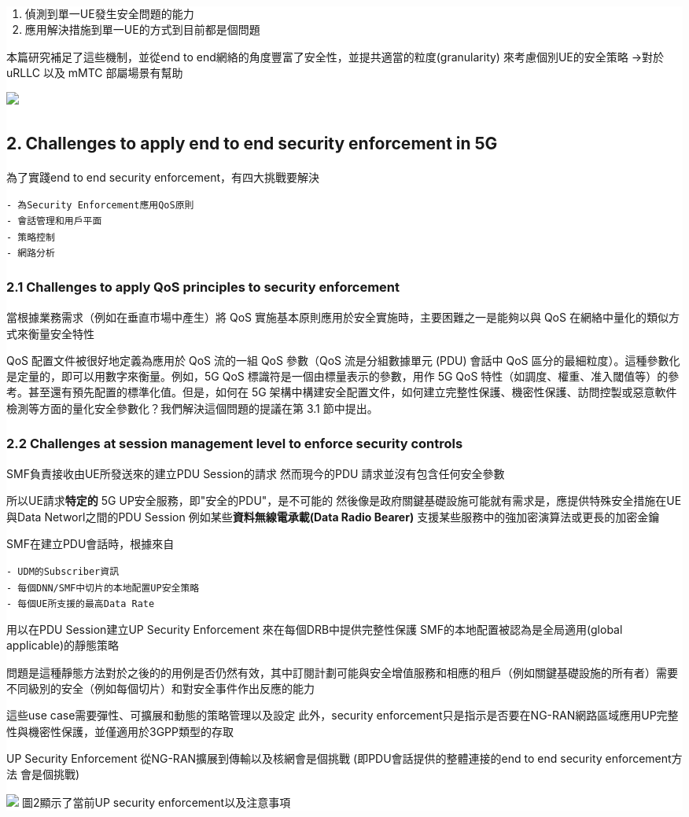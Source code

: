 1. 偵測到單一UE發生安全問題的能力
2. 應用解決措施到單一UE的方式到目前都是個問題

本篇研究補足了這些機制，並從end to end網絡的角度豐富了安全性，並提共適當的粒度(granularity) 來考慮個別UE的安全策略
→對於 uRLLC 以及 mMTC 部屬場景有幫助


![](https://i.imgur.com/BOTV0hU.png)

## 2. Challenges to apply end to end security enforcement in 5G 
為了實踐end to end security enforcement，有四大挑戰要解決
```
- 為Security Enforcement應用QoS原則
- 會話管理和用戶平面
- 策略控制
- 網路分析
```

### 2.1 Challenges to apply QoS principles to security enforcement
當根據業務需求（例如在垂直市場中產生）將 QoS 實施基本原則應用於安全實施時，主要困難之一是能夠以與 QoS 在網絡中量化的類似方式來衡量安全特性

QoS 配置文件被很好地定義為應用於 QoS 流的一組 QoS 參數（QoS 流是分組數據單元 (PDU) 會話中 QoS 區分的最細粒度）。這種參數化是定量的，即可以用數字來衡量。例如，5G QoS 標識符是一個由標量表示的參數，用作 5G QoS 特性（如調度、權重、准入閾值等）的參考。甚至還有預先配置的標準化值。但是，如何在 5G 架構中構建安全配置文件，如何建立完整性保護、機密性保護、訪問控製或惡意軟件檢測等方面的量化安全參數化？我們解決這個問題的提議在第 3.1 節中提出。

### 2.2  Challenges at session management level to enforce security controls
SMF負責接收由UE所發送來的建立PDU Session的請求
然而現今的PDU 請求並沒有包含任何安全參數

所以UE請求**特定的** 5G UP安全服務，即"安全的PDU"，是不可能的
然後像是政府關鍵基礎設施可能就有需求是，應提供特殊安全措施在UE與Data Networl之間的PDU Session
例如某些**資料無線電承載(Data Radio Bearer)** 支援某些服務中的強加密演算法或更長的加密金鑰

SMF在建立PDU會話時，根據來自
```
- UDM的Subscriber資訊
- 每個DNN/SMF中切片的本地配置UP安全策略
- 每個UE所支援的最高Data Rate
```
用以在PDU Session建立UP Security Enforcement 來在每個DRB中提供完整性保護
SMF的本地配置被認為是全局適用(global applicable)的靜態策略

問題是這種靜態方法對於之後的的用例是否仍然有效，其中訂閱計劃可能與安全增值服務和相應的租戶（例如關鍵基礎設施的所有者）需要不同級別的安全（例如每個切片）和對安全事件作出反應的能力

這些use case需要彈性、可擴展和動態的策略管理以及設定
此外，security enforcement只是指示是否要在NG-RAN網路區域應用UP完整性與機密性保護，並僅適用於3GPP類型的存取


UP Security Enforcement 從NG-RAN擴展到傳輸以及核網會是個挑戰
(即PDU會話提供的整體連接的end to end security enforcement方法 會是個挑戰)

![](https://i.imgur.com/7xtxVnm.png)
圖2顯示了當前UP security enforcement以及注意事項
